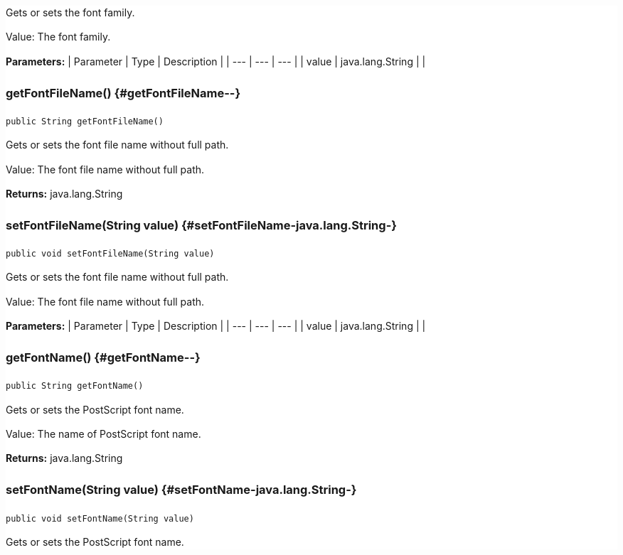 Gets or sets the font family.

Value: The font family.

**Parameters:**
| Parameter | Type | Description |
| --- | --- | --- |
| value | java.lang.String |  |

### getFontFileName() {#getFontFileName--}
```
public String getFontFileName()
```


Gets or sets the font file name without full path.

Value: The font file name without full path.

**Returns:**
java.lang.String
### setFontFileName(String value) {#setFontFileName-java.lang.String-}
```
public void setFontFileName(String value)
```


Gets or sets the font file name without full path.

Value: The font file name without full path.

**Parameters:**
| Parameter | Type | Description |
| --- | --- | --- |
| value | java.lang.String |  |

### getFontName() {#getFontName--}
```
public String getFontName()
```


Gets or sets the PostScript font name.

Value: The name of PostScript font name.

**Returns:**
java.lang.String
### setFontName(String value) {#setFontName-java.lang.String-}
```
public void setFontName(String value)
```


Gets or sets the PostScript font name.
